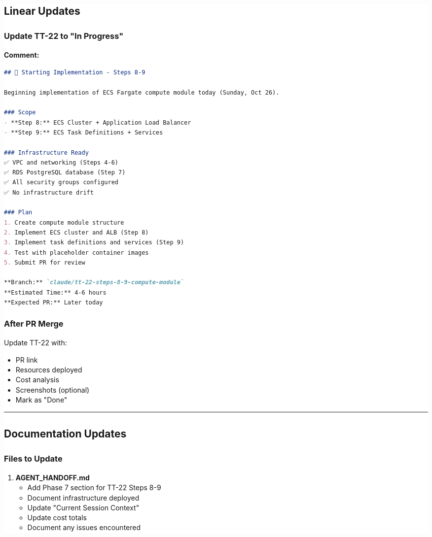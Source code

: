 
## Linear Updates

### Update TT-22 to "In Progress"
**Comment:**
```markdown
## 🚀 Starting Implementation - Steps 8-9

Beginning implementation of ECS Fargate compute module today (Sunday, Oct 26).

### Scope
- **Step 8:** ECS Cluster + Application Load Balancer
- **Step 9:** ECS Task Definitions + Services

### Infrastructure Ready
✅ VPC and networking (Steps 4-6)
✅ RDS PostgreSQL database (Step 7)
✅ All security groups configured
✅ No infrastructure drift

### Plan
1. Create compute module structure
2. Implement ECS cluster and ALB (Step 8)
3. Implement task definitions and services (Step 9)
4. Test with placeholder container images
5. Submit PR for review

**Branch:** `claude/tt-22-steps-8-9-compute-module`
**Estimated Time:** 4-6 hours
**Expected PR:** Later today
```

### After PR Merge
Update TT-22 with:
- PR link
- Resources deployed
- Cost analysis
- Screenshots (optional)
- Mark as "Done"

---

## Documentation Updates

### Files to Update
1. **AGENT_HANDOFF.md**
   - Add Phase 7 section for TT-22 Steps 8-9
   - Document infrastructure deployed
   - Update "Current Session Context"
   - Update cost totals
   - Document any issues encountered
